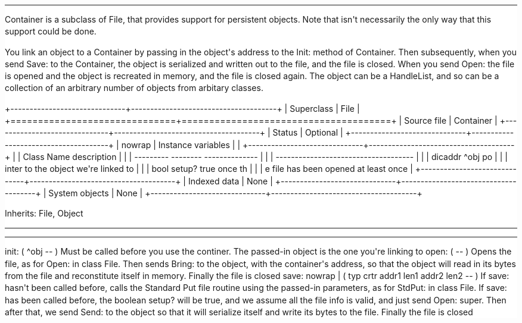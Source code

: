 ------------------------------------------------------------------------

Container is a subclass of File, that provides support for persistent
objects. Note that isn't necessarily the only way that this support
could be done.

You link an object to a Container by passing in the object's address to
the Init: method of Container. Then subsequently, when you send Save: to
the Container, the object is serialized and written out to the file, and
the file is closed. When you send Open: the file is opened and the
object is recreated in memory, and the file is closed again. The object
can be a HandleList, and so can be a collection of an arbitrary number
of objects from arbitary classes.

+------------------------------+--------------------------------------+
| Superclass                   | File                                 |
+==============================+======================================+
| Source file                  | Container                            |
+------------------------------+--------------------------------------+
| Status                       | Optional                             |
+------------------------------+--------------------------------------+
| nowrap \| Instance variables |                                      |
+------------------------------+--------------------------------------+
|                              |   Class     Name     description     |
|                              |   --------- -------- --------------  |
|                              | ------------------------------------ |
|                              |   dicaddr   \^obj    po              |
|                              | inter to the object we're linked to |
|                              |   bool      setup?   true once th    |
|                              | e file has been opened at least once |
+------------------------------+--------------------------------------+
| Indexed data                 | None                                 |
+------------------------------+--------------------------------------+
| System objects               | None                                 |
+------------------------------+--------------------------------------+

  Inherits:   File, Object
  ----------- --------------

  ------- -------------------------------------------------- -------------------------------------------------------------------------------------------------------------------------------------------------------------------------------------------------------------------------------------------------------------------------------------------------------------------------------------------------------------------------------------------------------------------------
  init:   ( \^obj \-- )                                      Must be called before you use the continer. The passed-in object is the one you're linking to
  open:   ( \-- )                                            Opens the file, as for Open: in class File. Then sends Bring: to the object, with the container's address, so that the object will read in its bytes from the file and reconstitute itself in memory. Finally the file is closed
  save:   nowrap \| ( typ crtr addr1 len1 addr2 len2 \-- )   If save: hasn't been called before, calls the Standard Put file routine using the passed-in parameters, as for StdPut: in class File. If save: has been called before, the boolean setup? will be true, and we assume all the file info is valid, and just send Open: super. Then after that, we send Send: to the object so that it will serialize itself and write its bytes to the file. Finally the file is closed